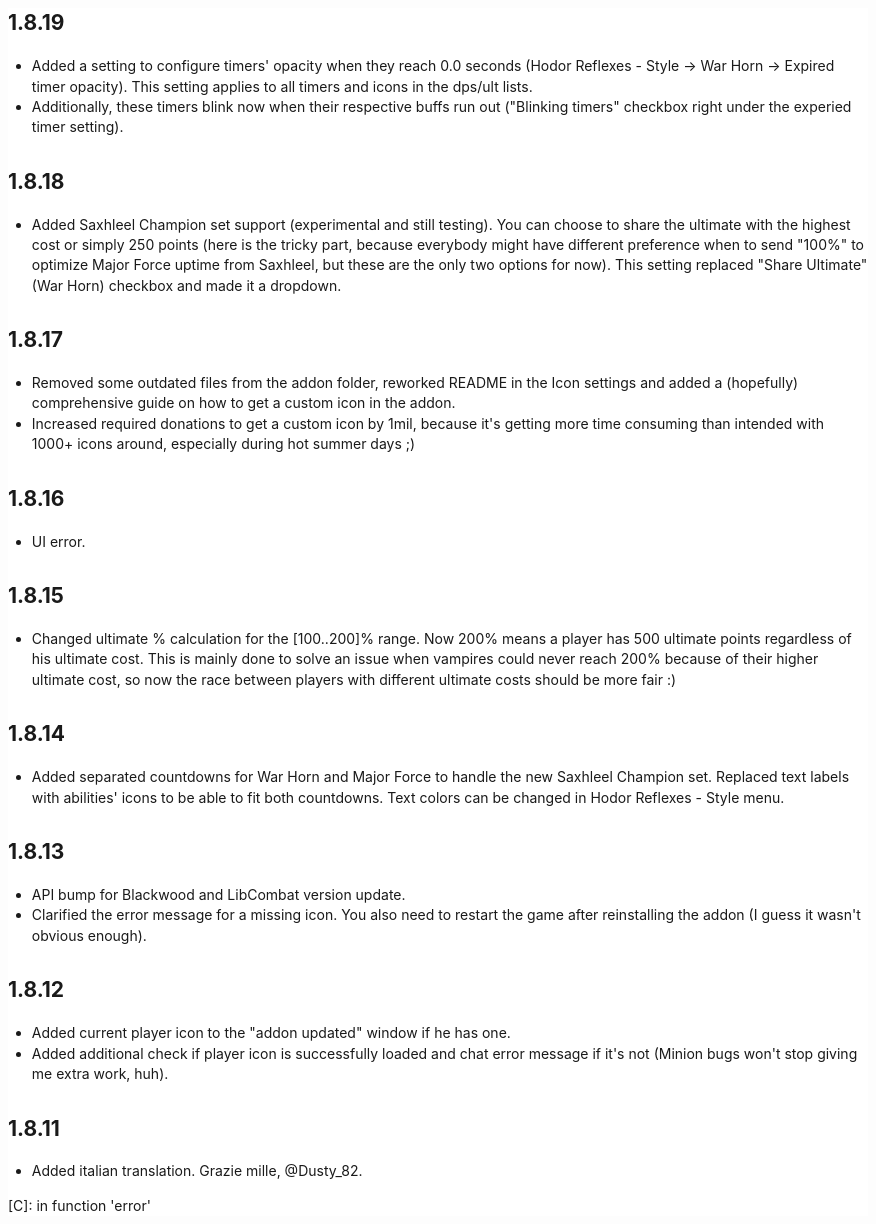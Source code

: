 ## 1.8.19
- Added a setting to configure timers' opacity when they reach 0.0 seconds (Hodor Reflexes - Style -> War Horn -> Expired timer opacity). This setting applies to all timers and icons in the dps/ult lists.
- Additionally, these timers blink now when their respective buffs run out ("Blinking timers" checkbox right under the experied timer setting).

## 1.8.18
- Added Saxhleel Champion set support (experimental and still testing). You can choose to share the ultimate with the highest cost or simply 250 points (here is the tricky part, because everybody might have different preference when to send "100%" to optimize Major Force uptime from Saxhleel, but these are the only two options for now). This setting replaced "Share Ultimate" (War Horn) checkbox and made it a dropdown.

## 1.8.17
- Removed some outdated files from the addon folder, reworked README in the Icon settings and added a (hopefully) comprehensive guide on how to get a custom icon in the addon.
- Increased required donations to get a custom icon by 1mil, because it's getting more time consuming than intended with 1000+ icons around, especially during hot summer days ;)

## 1.8.16
- UI error.

## 1.8.15
- Changed ultimate % calculation for the [100..200]% range. Now 200% means a player has 500 ultimate points regardless of his ultimate cost. This is mainly done to solve an issue when vampires could never reach 200% because of their higher ultimate cost, so now the race between players with different ultimate costs should be more fair :)

## 1.8.14
- Added separated countdowns for War Horn and Major Force to handle the new Saxhleel Champion set. Replaced text labels with abilities' icons to be able to fit both countdowns. Text colors can be changed in Hodor Reflexes - Style menu.

## 1.8.13
- API bump for Blackwood and LibCombat version update.
- Clarified the error message for a missing icon. You also need to restart the game after reinstalling the addon (I guess it wasn't obvious enough).

## 1.8.12
- Added current player icon to the "addon updated" window if he has one.
- Added additional check if player icon is successfully loaded and chat error message if it's not (Minion bugs won't stop giving me extra work, huh).

## 1.8.11
- Added italian translation. Grazie mille, @Dusty_82.


[C]: in function 'error'